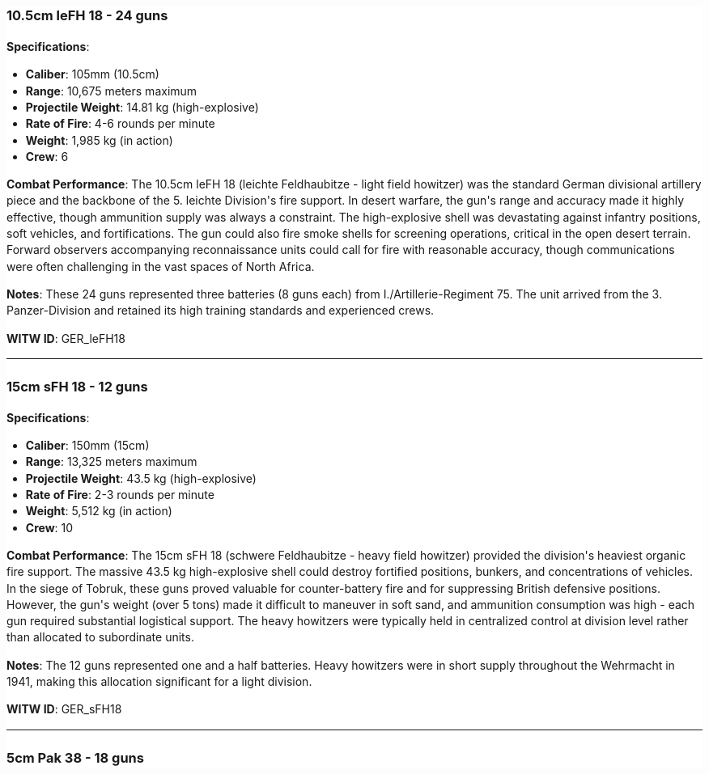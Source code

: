 ### 10.5cm leFH 18 - 24 guns

**Specifications**:
- **Caliber**: 105mm (10.5cm)
- **Range**: 10,675 meters maximum
- **Projectile Weight**: 14.81 kg (high-explosive)
- **Rate of Fire**: 4-6 rounds per minute
- **Weight**: 1,985 kg (in action)
- **Crew**: 6

**Combat Performance**: The 10.5cm leFH 18 (leichte Feldhaubitze - light field howitzer) was the standard German divisional artillery piece and the backbone of the 5. leichte Division's fire support. In desert warfare, the gun's range and accuracy made it highly effective, though ammunition supply was always a constraint. The high-explosive shell was devastating against infantry positions, soft vehicles, and fortifications. The gun could also fire smoke shells for screening operations, critical in the open desert terrain. Forward observers accompanying reconnaissance units could call for fire with reasonable accuracy, though communications were often challenging in the vast spaces of North Africa.

**Notes**: These 24 guns represented three batteries (8 guns each) from I./Artillerie-Regiment 75. The unit arrived from the 3. Panzer-Division and retained its high training standards and experienced crews.

**WITW ID**: GER_leFH18

---

### 15cm sFH 18 - 12 guns

**Specifications**:
- **Caliber**: 150mm (15cm)
- **Range**: 13,325 meters maximum
- **Projectile Weight**: 43.5 kg (high-explosive)
- **Rate of Fire**: 2-3 rounds per minute
- **Weight**: 5,512 kg (in action)
- **Crew**: 10

**Combat Performance**: The 15cm sFH 18 (schwere Feldhaubitze - heavy field howitzer) provided the division's heaviest organic fire support. The massive 43.5 kg high-explosive shell could destroy fortified positions, bunkers, and concentrations of vehicles. In the siege of Tobruk, these guns proved valuable for counter-battery fire and for suppressing British defensive positions. However, the gun's weight (over 5 tons) made it difficult to maneuver in soft sand, and ammunition consumption was high - each gun required substantial logistical support. The heavy howitzers were typically held in centralized control at division level rather than allocated to subordinate units.

**Notes**: The 12 guns represented one and a half batteries. Heavy howitzers were in short supply throughout the Wehrmacht in 1941, making this allocation significant for a light division.

**WITW ID**: GER_sFH18

---

### 5cm Pak 38 - 18 guns
